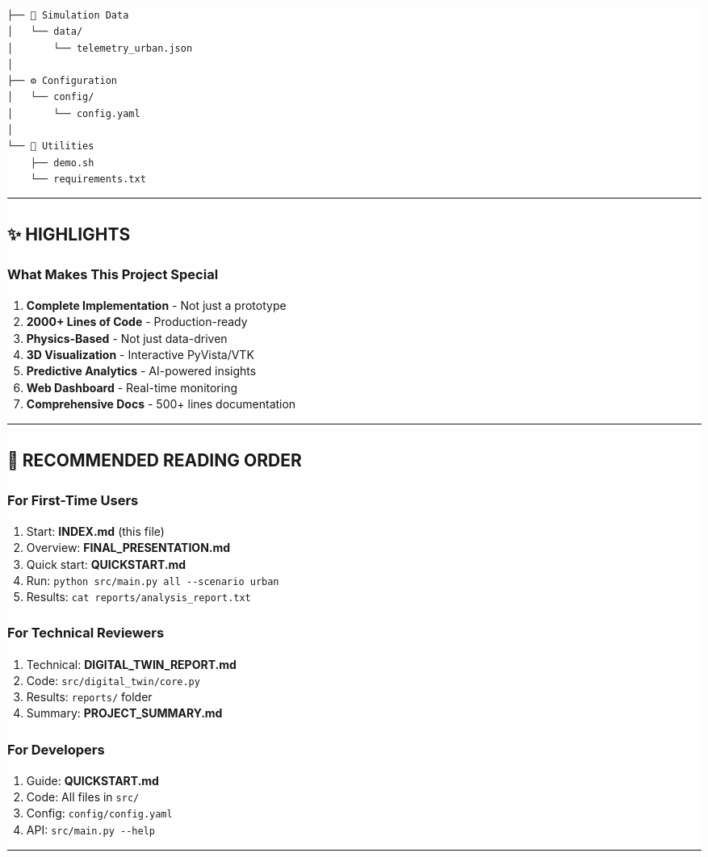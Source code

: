 ```
├── 💾 Simulation Data
│   └── data/
│       └── telemetry_urban.json
│
├── ⚙️ Configuration
│   └── config/
│       └── config.yaml
│
└── 🚀 Utilities
    ├── demo.sh
    └── requirements.txt
```

---

## ✨ HIGHLIGHTS

### What Makes This Project Special

1. **Complete Implementation** - Not just a prototype
2. **2000+ Lines of Code** - Production-ready
3. **Physics-Based** - Not just data-driven
4. **3D Visualization** - Interactive PyVista/VTK
5. **Predictive Analytics** - AI-powered insights
6. **Web Dashboard** - Real-time monitoring
7. **Comprehensive Docs** - 500+ lines documentation

---

## 🎯 RECOMMENDED READING ORDER

### For First-Time Users
1. Start: **INDEX.md** (this file)
2. Overview: **FINAL_PRESENTATION.md**
3. Quick start: **QUICKSTART.md**
4. Run: `python src/main.py all --scenario urban`
5. Results: `cat reports/analysis_report.txt`

### For Technical Reviewers
1. Technical: **DIGITAL_TWIN_REPORT.md**
2. Code: `src/digital_twin/core.py`
3. Results: `reports/` folder
4. Summary: **PROJECT_SUMMARY.md**

### For Developers
1. Guide: **QUICKSTART.md**
2. Code: All files in `src/`
3. Config: `config/config.yaml`
4. API: `src/main.py --help`

---